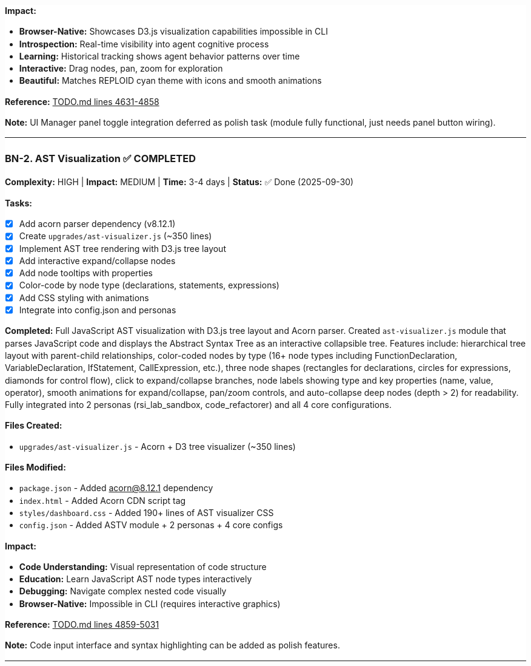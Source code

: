 **Impact:**
- **Browser-Native:** Showcases D3.js visualization capabilities impossible in CLI
- **Introspection:** Real-time visibility into agent cognitive process
- **Learning:** Historical tracking shows agent behavior patterns over time
- **Interactive:** Drag nodes, pan, zoom for exploration
- **Beautiful:** Matches REPLOID cyan theme with icons and smooth animations

**Reference:** [TODO.md lines 4631-4858](../TODO.md)

**Note:** UI Manager panel toggle integration deferred as polish task (module fully functional, just needs panel button wiring).

---

### BN-2. AST Visualization ✅ COMPLETED
**Complexity:** HIGH | **Impact:** MEDIUM | **Time:** 3-4 days | **Status:** ✅ Done (2025-09-30)

**Tasks:**
- [x] Add acorn parser dependency (v8.12.1)
- [x] Create `upgrades/ast-visualizer.js` (~350 lines)
- [x] Implement AST tree rendering with D3.js tree layout
- [x] Add interactive expand/collapse nodes
- [x] Add node tooltips with properties
- [x] Color-code by node type (declarations, statements, expressions)
- [x] Add CSS styling with animations
- [x] Integrate into config.json and personas

**Completed:** Full JavaScript AST visualization with D3.js tree layout and Acorn parser. Created `ast-visualizer.js` module that parses JavaScript code and displays the Abstract Syntax Tree as an interactive collapsible tree. Features include: hierarchical tree layout with parent-child relationships, color-coded nodes by type (16+ node types including FunctionDeclaration, VariableDeclaration, IfStatement, CallExpression, etc.), three node shapes (rectangles for declarations, circles for expressions, diamonds for control flow), click to expand/collapse branches, node labels showing type and key properties (name, value, operator), smooth animations for expand/collapse, pan/zoom controls, and auto-collapse deep nodes (depth > 2) for readability. Fully integrated into 2 personas (rsi_lab_sandbox, code_refactorer) and all 4 core configurations.

**Files Created:**
- `upgrades/ast-visualizer.js` - Acorn + D3 tree visualizer (~350 lines)

**Files Modified:**
- `package.json` - Added acorn@8.12.1 dependency
- `index.html` - Added Acorn CDN script tag
- `styles/dashboard.css` - Added 190+ lines of AST visualizer CSS
- `config.json` - Added ASTV module + 2 personas + 4 core configs

**Impact:**
- **Code Understanding:** Visual representation of code structure
- **Education:** Learn JavaScript AST node types interactively
- **Debugging:** Navigate complex nested code visually
- **Browser-Native:** Impossible in CLI (requires interactive graphics)

**Reference:** [TODO.md lines 4859-5031](../TODO.md)

**Note:** Code input interface and syntax highlighting can be added as polish features.

---